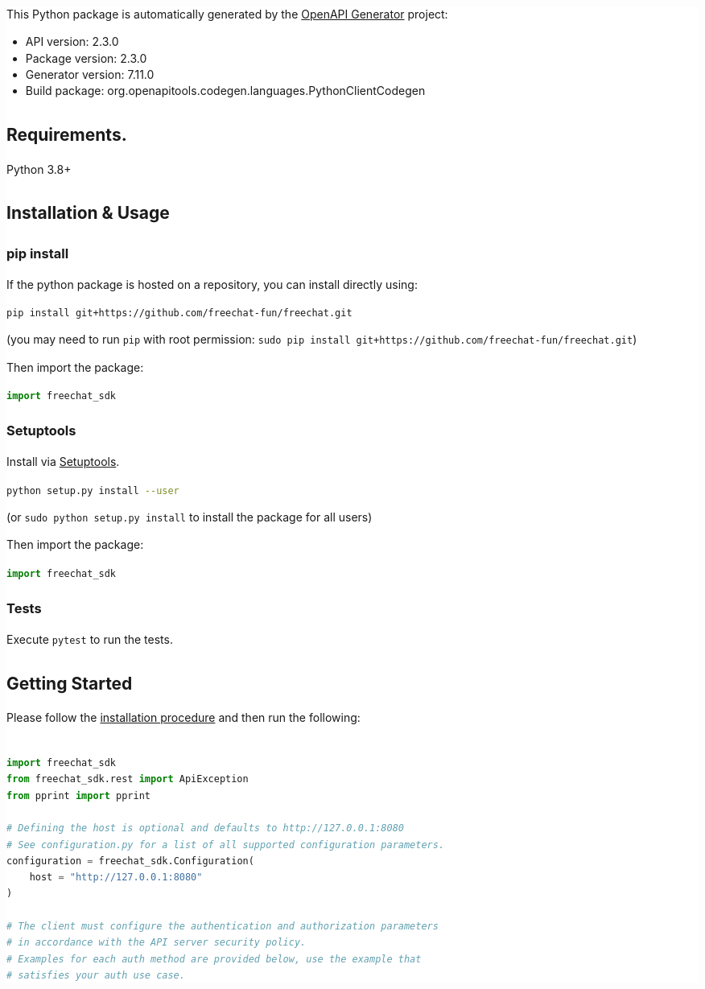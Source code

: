 This Python package is automatically generated by the [OpenAPI Generator](https://openapi-generator.tech) project:

- API version: 2.3.0
- Package version: 2.3.0
- Generator version: 7.11.0
- Build package: org.openapitools.codegen.languages.PythonClientCodegen

## Requirements.

Python 3.8+

## Installation & Usage
### pip install

If the python package is hosted on a repository, you can install directly using:

```sh
pip install git+https://github.com/freechat-fun/freechat.git
```
(you may need to run `pip` with root permission: `sudo pip install git+https://github.com/freechat-fun/freechat.git`)

Then import the package:
```python
import freechat_sdk
```

### Setuptools

Install via [Setuptools](http://pypi.python.org/pypi/setuptools).

```sh
python setup.py install --user
```
(or `sudo python setup.py install` to install the package for all users)

Then import the package:
```python
import freechat_sdk
```

### Tests

Execute `pytest` to run the tests.

## Getting Started

Please follow the [installation procedure](#installation--usage) and then run the following:

```python

import freechat_sdk
from freechat_sdk.rest import ApiException
from pprint import pprint

# Defining the host is optional and defaults to http://127.0.0.1:8080
# See configuration.py for a list of all supported configuration parameters.
configuration = freechat_sdk.Configuration(
    host = "http://127.0.0.1:8080"
)

# The client must configure the authentication and authorization parameters
# in accordance with the API server security policy.
# Examples for each auth method are provided below, use the example that
# satisfies your auth use case.

```